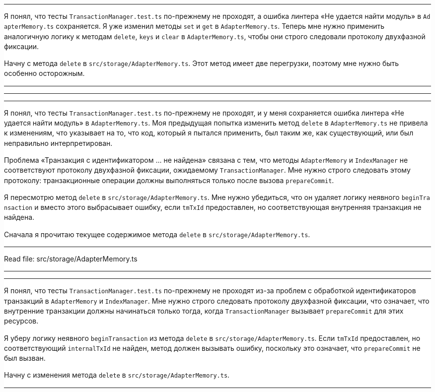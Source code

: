 


---

Я понял, что тесты `TransactionManager.test.ts` по-прежнему не проходят, а ошибка линтера «Не удается найти модуль» в `AdapterMemory.ts` сохраняется. Я уже изменил методы `set` и `get` в `AdapterMemory.ts`. Теперь мне нужно применить аналогичную логику к методам `delete`, `keys` и `clear` в `AdapterMemory.ts`, чтобы они строго следовали протоколу двухфазной фиксации.

Начну с метода `delete` в `src/storage/AdapterMemory.ts`. Этот метод имеет две перегрузки, поэтому мне нужно быть особенно осторожным.

---



---



---

Я понял, что тесты `TransactionManager.test.ts` по-прежнему не проходят, и у меня сохраняется ошибка линтера «Не удается найти модуль» в `AdapterMemory.ts`. Моя предыдущая попытка изменить метод `delete` в `AdapterMemory.ts` не привела к изменениям, что указывает на то, что код, который я пытался применить, был таким же, как существующий, или был неправильно интерпретирован.

Проблема «Транзакция с идентификатором ... не найдена» связана с тем, что методы `AdapterMemory` и `IndexManager` не соответствуют протоколу двухфазной фиксации, ожидаемому `TransactionManager`. Мне нужно строго следовать этому протоколу: транзакционные операции должны выполняться только после вызова `prepareCommit`.

Я пересмотрю метод `delete` в `src/storage/AdapterMemory.ts`. Мне нужно убедиться, что он удаляет логику неявного `beginTransaction` и вместо этого выбрасывает ошибку, если `tmTxId` предоставлен, но соответствующая внутренняя транзакция не найдена.

Сначала я прочитаю текущее содержимое метода `delete` в `src/storage/AdapterMemory.ts`.

---

Read file: src/storage/AdapterMemory.ts

---



---

Я понял, что тесты `TransactionManager.test.ts` по-прежнему не проходят из-за проблем с обработкой идентификаторов транзакций в `AdapterMemory` и `IndexManager`. Мне нужно строго следовать протоколу двухфазной фиксации, что означает, что внутренние транзакции должны начинаться только тогда, когда `TransactionManager` вызывает `prepareCommit` для этих ресурсов.

Я уберу логику неявного `beginTransaction` из метода `delete` в `src/storage/AdapterMemory.ts`. Если `tmTxId` предоставлен, но соответствующий `internalTxId` не найден, метод должен вызывать ошибку, поскольку это означает, что `prepareCommit` не был вызван.

Начну с изменения метода `delete` в `src/storage/AdapterMemory.ts`.

---
